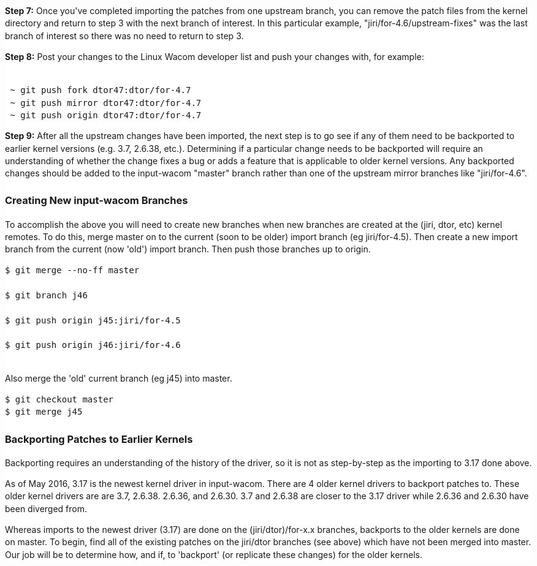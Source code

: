 **Step 7:** Once you've completed importing the patches from one upstream branch, you can remove the patch files from the kernel directory and return to step 3 with the next branch of interest. In this particular example, "jiri/for-4.6/upstream-fixes" was the last branch of interest so there was no need to return to step 3.

**Step 8:** Post your changes to the Linux Wacom developer list and push your changes with, for example:

<pre> 
 ~ git push fork dtor47:dtor/for-4.7
 ~ git push mirror dtor47:dtor/for-4.7
 ~ git push origin dtor47:dtor/for-4.7
</pre>

**Step 9:** After all the upstream changes have been imported, the next step is to go see if any of them need to be backported to earlier kernel versions (e.g. 3.7, 2.6.38, etc.). Determining if a particular change needs to be backported will require an understanding of whether the change fixes a bug or adds a feature that is applicable to older kernel versions. Any backported changes should be added to the input-wacom "master" branch rather than one of the upstream mirror branches like "jiri/for-4.6".

### Creating New input-wacom Branches ###
To accomplish the above you will need to create new branches when new branches are created at the (jiri, dtor, etc) kernel remotes. To do this, merge master on to the current (soon to be older) import branch (eg jiri/for-4.5). Then create a new import branch from the current (now 'old') import branch. Then push those branches up to origin.

<pre>
$ git merge --no-ff master <br>
$ git branch j46 <br>
$ git push origin j45:jiri/for-4.5<br>
$ git push origin j46:jiri/for-4.6<br>
</pre>

Also merge the 'old' current branch (eg j45) into master.

<pre>
$ git checkout master
$ git merge j45
</pre>

### Backporting Patches to Earlier Kernels ###

Backporting requires an understanding of the history of the driver, so it is not as step-by-step as the importing to 3.17 done above.

As of May 2016, 3.17 is the newest kernel driver in input-wacom. There are 4 older kernel drivers to backport patches to. These older kernel drivers are are 3.7, 2.6.38. 2.6.36, and 2.6.30. 3.7 and 2.6.38 are closer to the 3.17 driver while 2.6.36 and 2.6.30 have been diverged from.

Whereas imports to the newest driver (3.17) are done on the (jiri/dtor)/for-x.x branches, backports to the older kernels are done on master. To begin, find all of the existing patches on the jiri/dtor branches (see above) which have not been merged into master. Our job will be to determine how, and if, to 'backport' (or replicate these changes) for the older kernels.
